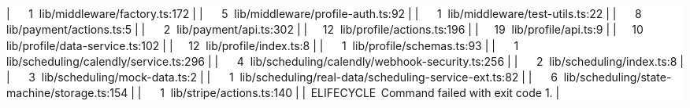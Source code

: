 |      1  lib/middleware/factory.ts:172                                                                                                         |
|      5  lib/middleware/profile-auth.ts:92                                                                                                     |
|      1  lib/middleware/test-utils.ts:22                                                                                                       |
|      8  lib/payment/actions.ts:5                                                                                                              |
|      2  lib/payment/api.ts:302                                                                                                                |
|     12  lib/profile/actions.ts:196                                                                                                            |
|     19  lib/profile/api.ts:9                                                                                                                  |
|     10  lib/profile/data-service.ts:102                                                                                                       |
|     12  lib/profile/index.ts:8                                                                                                                |
|      1  lib/profile/schemas.ts:93                                                                                                             |
|      1  lib/scheduling/calendly/service.ts:296                                                                                                |
|      4  lib/scheduling/calendly/webhook-security.ts:256                                                                                       |
|      2  lib/scheduling/index.ts:8                                                                                                             |
|      3  lib/scheduling/mock-data.ts:2                                                                                                         |
|      1  lib/scheduling/real-data/scheduling-service-ext.ts:82                                                                                 |
|      6  lib/scheduling/state-machine/storage.ts:154                                                                                           |
|      1  lib/stripe/actions.ts:140                                                                                                             |
|  ELIFECYCLE  Command failed with exit code 1.                                                                                                 |